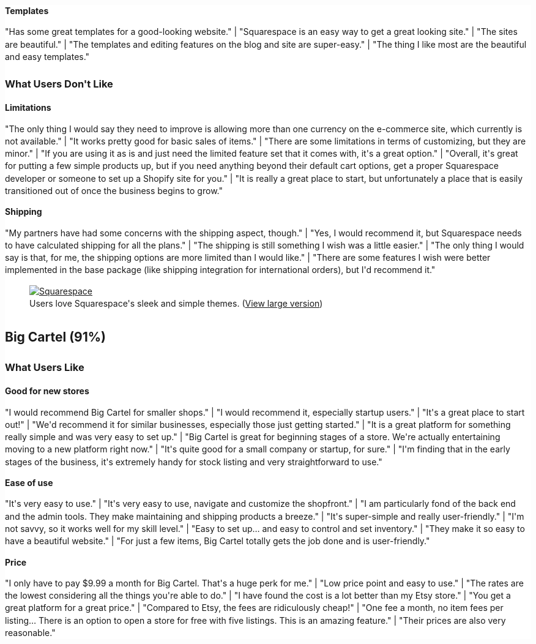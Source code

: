 **Templates**

"Has some great templates for a good-looking website." | "Squarespace is an easy way to get a great looking site." | "The sites are beautiful." | "The templates and editing features on the blog and site are super-easy." | "The thing I like most are the beautiful and easy templates."

### What Users Don't Like

**Limitations**

"The only thing I would say they need to improve is allowing more than one currency on the e-commerce site, which currently is not available." | "It works pretty good for basic sales of items." | "There are some limitations in terms of customizing, but they are minor." | "If you are using it as is and just need the limited feature set that it comes with, it's a great option." | "Overall, it's great for putting a few simple products up, but if you need anything beyond their default cart options, get a proper Squarespace developer or someone to set up a Shopify site for you." | "It is really a great place to start, but unfortunately a place that is easily transitioned out of once the business begins to grow."

**Shipping**

"My partners have had some concerns with the shipping aspect, though." | "Yes, I would recommend it, but Squarespace needs to have calculated shipping for all the plans." | "The shipping is still something I wish was a little easier." | "The only thing I would say is that, for me, the shipping options are more limited than I would like." | "There are some features I wish were better implemented in the base package (like shipping integration for international orders), but I'd recommend it."

<figure><a href="https://archive.smashing.media/assets/344dbf88-fdf9-42bb-adb4-46f01eedd629/ef294ab9-827e-4ba8-9e56-fcd8e2e585bf/squarespace-large-opt.jpg"><img loading="lazy" decoding="async" src="https://archive.smashing.media/assets/344dbf88-fdf9-42bb-adb4-46f01eedd629/dd62e4f8-eaf7-405d-90d4-3851731fede1/squarespace-780w-opt.jpg" width="780" height="427" alt="Squarespace" /></a><figcaption>Users love Squarespace's sleek and simple themes. (<a href="https://archive.smashing.media/assets/344dbf88-fdf9-42bb-adb4-46f01eedd629/ef294ab9-827e-4ba8-9e56-fcd8e2e585bf/squarespace-large-opt.jpg">View large version</a>)</figcaption></figure>

## Big Cartel (91%)

### What Users Like

**Good for new stores**

"I would recommend Big Cartel for smaller shops." | "I would recommend it, especially startup users." | "It's a great place to start out!" | "We'd recommend it for similar businesses, especially those just getting started." | "It is a great platform for something really simple and was very easy to set up." | "Big Cartel is great for beginning stages of a store. We're actually entertaining moving to a new platform right now." | "It's quite good for a small company or startup, for sure." | "I'm finding that in the early stages of the business, it's extremely handy for stock listing and very straightforward to use."

**Ease of use**

"It's very easy to use." | "It's very easy to use, navigate and customize the shopfront." | "I am particularly fond of the back end and the admin tools. They make maintaining and shipping products a breeze." | "It's super-simple and really user-friendly." | "I'm not savvy, so it works well for my skill level." | "Easy to set up… and easy to control and set inventory." | "They make it so easy to have a beautiful website." | "For just a few items, Big Cartel totally gets the job done and is user-friendly."

**Price**

"I only have to pay $9.99 a month for Big Cartel. That's a huge perk for me." | "Low price point and easy to use." | "The rates are the lowest considering all the things you're able to do." | "I have found the cost is a lot better than my Etsy store." | "You get a great platform for a great price." | "Compared to Etsy, the fees are ridiculously cheap!" | "One fee a month, no item fees per listing… There is an option to open a store for free with five listings. This is an amazing feature." | "Their prices are also very reasonable."
